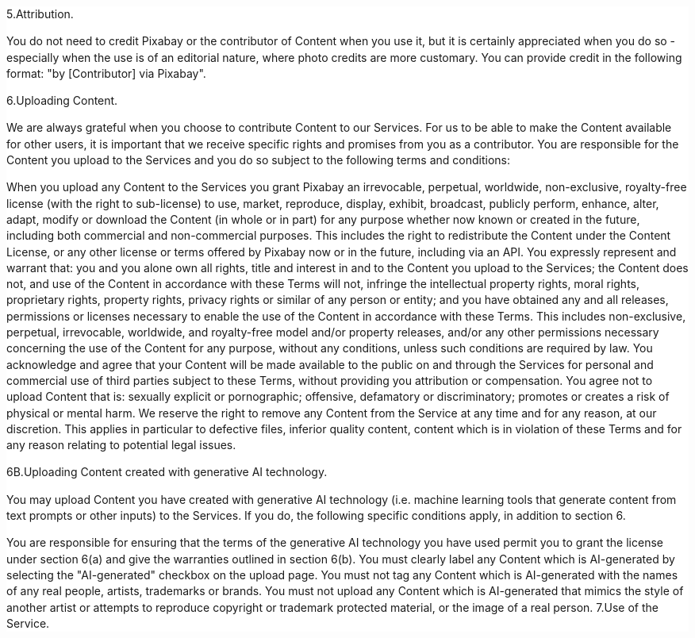 5.Attribution.

You do not need to credit Pixabay or the contributor of Content when you use it, but it is certainly appreciated when you do so - especially when the use is of an editorial nature, where photo credits are more customary. You can provide credit in the following format: "by [Contributor] via Pixabay".

6.Uploading Content.

We are always grateful when you choose to contribute Content to our Services. For us to be able to make the Content available for other users, it is important that we receive specific rights and promises from you as a contributor. You are responsible for the Content you upload to the Services and you do so subject to the following terms and conditions:

When you upload any Content to the Services you grant Pixabay an irrevocable, perpetual, worldwide, non-exclusive, royalty-free license (with the right to sub-license) to use, market, reproduce, display, exhibit, broadcast, publicly perform, enhance, alter, adapt, modify or download the Content (in whole or in part) for any purpose whether now known or created in the future, including both commercial and non-commercial purposes. This includes the right to redistribute the Content under the Content License, or any other license or terms offered by Pixabay now or in the future, including via an API.
You expressly represent and warrant that:
you and you alone own all rights, title and interest in and to the Content you upload to the Services;
the Content does not, and use of the Content in accordance with these Terms will not, infringe the intellectual property rights, moral rights, proprietary rights, property rights, privacy rights or similar of any person or entity; and
you have obtained any and all releases, permissions or licenses necessary to enable the use of the Content in accordance with these Terms. This includes non-exclusive, perpetual, irrevocable, worldwide, and royalty-free model and/or property releases, and/or any other permissions necessary concerning the use of the Content for any purpose, without any conditions, unless such conditions are required by law.
You acknowledge and agree that your Content will be made available to the public on and through the Services for personal and commercial use of third parties subject to these Terms, without providing you attribution or compensation.
You agree not to upload Content that is:
sexually explicit or pornographic;
offensive, defamatory or discriminatory;
promotes or creates a risk of physical or mental harm.
We reserve the right to remove any Content from the Service at any time and for any reason, at our discretion. This applies in particular to defective files, inferior quality content, content which is in violation of these Terms and for any reason relating to potential legal issues.

6B.Uploading Content created with generative AI technology.

You may upload Content you have created with generative AI technology (i.e. machine learning tools that generate content from text prompts or other inputs) to the Services. If you do, the following specific conditions apply, in addition to section 6.

You are responsible for ensuring that the terms of the generative AI technology you have used permit you to grant the license under section 6(a) and give the warranties outlined in section 6(b).
You must clearly label any Content which is AI-generated by selecting the "AI-generated" checkbox on the upload page.
You must not tag any Content which is AI-generated with the names of any real people, artists, trademarks or brands.
You must not upload any Content which is AI-generated that mimics the style of another artist or attempts to reproduce copyright or trademark protected material, or the image of a real person.
7.Use of the Service.
